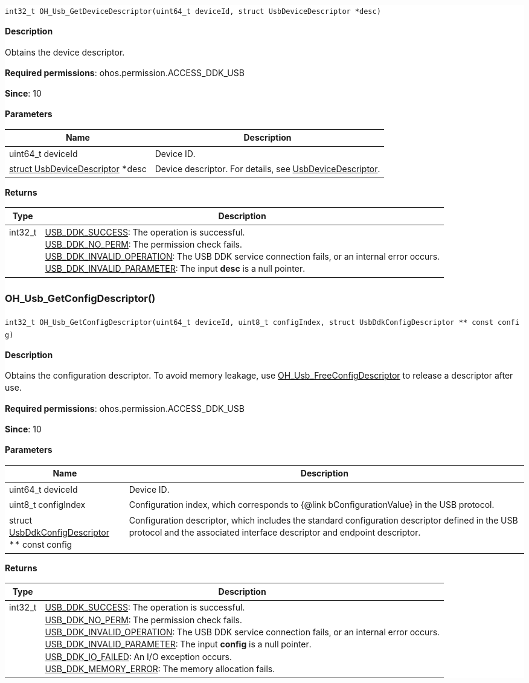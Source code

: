```
int32_t OH_Usb_GetDeviceDescriptor(uint64_t deviceId, struct UsbDeviceDescriptor *desc)
```

**Description**

Obtains the device descriptor.

**Required permissions**: ohos.permission.ACCESS_DDK_USB

**Since**: 10


**Parameters**

| Name| Description|
| -- | -- |
| uint64_t deviceId | Device ID.|
| [struct UsbDeviceDescriptor](capi-usbddk-usbdevicedescriptor.md) *desc | Device descriptor. For details, see [UsbDeviceDescriptor](capi-usbddk-usbdevicedescriptor.md).|

**Returns**

| Type| Description|
| -- | -- |
| int32_t | [USB_DDK_SUCCESS](capi-usb-ddk-types-h.md#usbddkerrcode): The operation is successful.<br>         [USB_DDK_NO_PERM](capi-usb-ddk-types-h.md#usbddkerrcode): The permission check fails.<br>         [USB_DDK_INVALID_OPERATION](capi-usb-ddk-types-h.md#usbddkerrcode): The USB DDK service connection fails, or an internal error occurs.<br>         [USB_DDK_INVALID_PARAMETER](capi-usb-ddk-types-h.md#usbddkerrcode): The input **desc** is a null pointer.|

### OH_Usb_GetConfigDescriptor()

```
int32_t OH_Usb_GetConfigDescriptor(uint64_t deviceId, uint8_t configIndex, struct UsbDdkConfigDescriptor ** const config)
```

**Description**

Obtains the configuration descriptor. To avoid memory leakage, use [OH_Usb_FreeConfigDescriptor](capi-usb-ddk-api-h.md#oh_usb_freeconfigdescriptor) to release a descriptor after use.

**Required permissions**: ohos.permission.ACCESS_DDK_USB

**Since**: 10


**Parameters**

| Name                                              | Description|
|---------------------------------------------------| -- |
| uint64_t deviceId                                 | Device ID.|
| uint8_t configIndex                               | Configuration index, which corresponds to {@link bConfigurationValue} in the USB protocol.|
| struct [UsbDdkConfigDescriptor](capi-usbddk-usbddkconfigdescriptor.md) ** const config | Configuration descriptor, which includes the standard configuration descriptor defined in the USB protocol and the associated interface descriptor and endpoint descriptor.|

**Returns**

| Type| Description|
| -- | -- |
| int32_t | [USB_DDK_SUCCESS](capi-usb-ddk-types-h.md#usbddkerrcode): The operation is successful.<br>         [USB_DDK_NO_PERM](capi-usb-ddk-types-h.md#usbddkerrcode): The permission check fails.<br>         [USB_DDK_INVALID_OPERATION](capi-usb-ddk-types-h.md#usbddkerrcode): The USB DDK service connection fails, or an internal error occurs.<br>         [USB_DDK_INVALID_PARAMETER](capi-usb-ddk-types-h.md#usbddkerrcode): The input **config** is a null pointer.<br>         [USB_DDK_IO_FAILED](capi-usb-ddk-types-h.md#usbddkerrcode): An I/O exception occurs.<br>         [USB_DDK_MEMORY_ERROR](capi-usb-ddk-types-h.md#usbddkerrcode): The memory allocation fails.|
